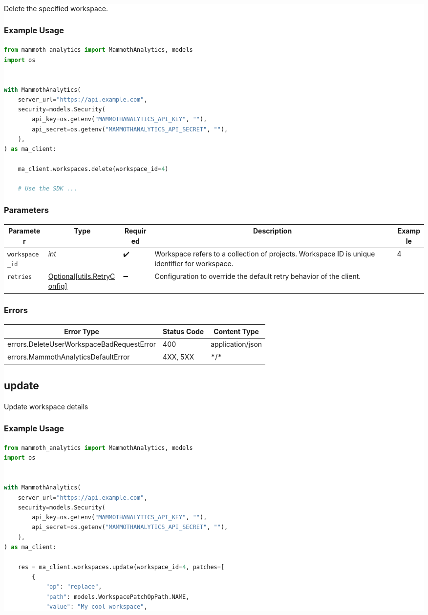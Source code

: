 Delete the specified workspace.

### Example Usage


```python
from mammoth_analytics import MammothAnalytics, models
import os


with MammothAnalytics(
    server_url="https://api.example.com",
    security=models.Security(
        api_key=os.getenv("MAMMOTHANALYTICS_API_KEY", ""),
        api_secret=os.getenv("MAMMOTHANALYTICS_API_SECRET", ""),
    ),
) as ma_client:

    ma_client.workspaces.delete(workspace_id=4)

    # Use the SDK ...

```

### Parameters

| Parameter                                                                                      | Type                                                                                           | Required                                                                                       | Description                                                                                    | Example                                                                                        |
| ---------------------------------------------------------------------------------------------- | ---------------------------------------------------------------------------------------------- | ---------------------------------------------------------------------------------------------- | ---------------------------------------------------------------------------------------------- | ---------------------------------------------------------------------------------------------- |
| `workspace_id`                                                                                 | *int*                                                                                          | :heavy_check_mark:                                                                             | Workspace refers to a collection of projects. Workspace ID is unique identifier for workspace. | 4                                                                                              |
| `retries`                                                                                      | [Optional[utils.RetryConfig]](../../models/utils/retryconfig.md)                               | :heavy_minus_sign:                                                                             | Configuration to override the default retry behavior of the client.                            |                                                                                                |

### Errors

| Error Type                                | Status Code                               | Content Type                              |
| ----------------------------------------- | ----------------------------------------- | ----------------------------------------- |
| errors.DeleteUserWorkspaceBadRequestError | 400                                       | application/json                          |
| errors.MammothAnalyticsDefaultError       | 4XX, 5XX                                  | \*/\*                                     |

## update

Update workspace details

### Example Usage


```python
from mammoth_analytics import MammothAnalytics, models
import os


with MammothAnalytics(
    server_url="https://api.example.com",
    security=models.Security(
        api_key=os.getenv("MAMMOTHANALYTICS_API_KEY", ""),
        api_secret=os.getenv("MAMMOTHANALYTICS_API_SECRET", ""),
    ),
) as ma_client:

    res = ma_client.workspaces.update(workspace_id=4, patches=[
        {
            "op": "replace",
            "path": models.WorkspacePatchOpPath.NAME,
            "value": "My cool workspace",
```